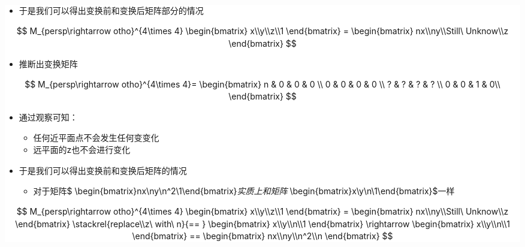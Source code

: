   - 于是我们可以得出变换前和变换后矩阵部分的情况


$$
M_{persp\rightarrow otho}^{4\times 4}
    \begin{bmatrix}
    x\\y\\z\\1
    \end{bmatrix}
    =
    \begin{bmatrix}
    nx\\ny\\Still\ Unknow\\z
    \end{bmatrix}
$$

  - 推断出变换矩阵


$$
M_{persp\rightarrow otho}^{4\times 4}=
    \begin{bmatrix}
    n & 0 & 0 & 0 \\
    0 & 0 & 0 & 0 \\
    ? & ? & ? & ? \\
    0 & 0 & 1 & 0\\
    \end{bmatrix}
$$

  - 通过观察可知：

    - 任何近平面点不会发生任何变变化
    - 远平面的z也不会进行变化

  - 于是我们可以得出变换前和变换后矩阵的情况

    - 对于矩阵$ \begin{bmatrix}nx\\ny\\n^2\\1\end{bmatrix}$实质上和矩阵$ \begin{bmatrix}x\\y\\n\\1\end{bmatrix}$一样


$$
    M_{persp\rightarrow otho}^{4\times 4}
    \begin{bmatrix}
    x\\y\\z\\1
    \end{bmatrix}
    =
    \begin{bmatrix}
    nx\\ny\\Still\ Unknow\\z
    \end{bmatrix}
    \stackrel{replace\\z\ with\ n}{== }
    \begin{bmatrix}
    x\\y\\n\\1
    \end{bmatrix}
    \rightarrow
    \begin{bmatrix}
    x\\y\\n\\1
    \end{bmatrix}
    ==
    \begin{bmatrix}
    nx\\ny\\n^2\\n
    \end{bmatrix}
$$
